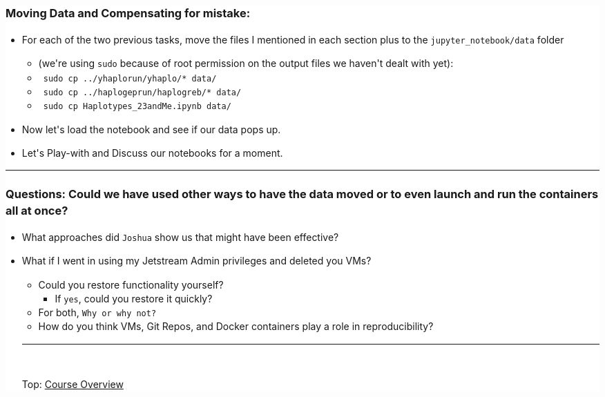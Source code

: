 ### Moving Data and Compensating for mistake:
* For each of the two previous tasks, move the files I mentioned in each section plus to the `jupyter_notebook/data` folder
  * (we're using `sudo` because of root permission on the output files we haven't dealt with yet):
  * ``` sudo cp ../yhaplorun/yhaplo/* data/```
  * ``` sudo cp ../haplogeprun/haplogreb/* data/```
  * ``` sudo cp Haplotypes_23andMe.ipynb data/```

* Now let's load the notebook and see if our data pops up.
* Let's Play-with and Discuss our notebooks for a moment.

---

### Questions: Could we have used other ways to have the data moved or to even launch and run the containers all at once?
* What approaches did `Joshua` show us that might have been effective?
* What if I went in using my Jetstream Admin privileges and deleted you VMs?
  * Could you restore functionality yourself?
    * If `yes`, could you restore it quickly?
  * For both, `Why or why not?`
  * How do you think VMs, Git Repos, and Docker containers play a role in reproducibility?

  ---

  <br>

  Top: [Course Overview](../../index.md)

